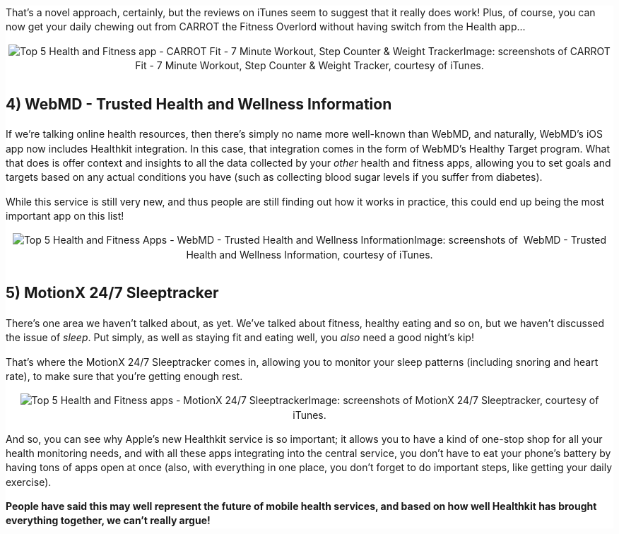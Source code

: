 <p>That&rsquo;s a novel approach, certainly, but the reviews on iTunes seem to suggest that it really does work! Plus, of course, you can now get your daily chewing out from CARROT the Fitness Overlord without having switch from the Health app...</p>
<p style="text-align: center;"><img class="size-full wp-image-5694 aligncenter" src="https://a1comms-blog-buymobiles.storage.googleapis.com/2014/10/Screen-Shot-2014-10-07-at-15.48.30.png" alt="Top 5 Health and Fitness app - CARROT Fit - 7 Minute Workout, Step Counter &amp; Weight Tracker" width="535" height="457" /><span class="caption">Image:&nbsp;screenshots of&nbsp;CARROT Fit - 7 Minute Workout, Step Counter &amp; Weight Tracker, courtesy of iTunes.</span></p>
<h2>4) WebMD - Trusted Health and Wellness Information</h2>
<p>If we&rsquo;re talking online health resources, then there&rsquo;s simply no name more well-known than WebMD, and naturally, WebMD&rsquo;s iOS app now includes Healthkit integration. In this case, that integration comes in the form of WebMD&rsquo;s Healthy Target program. What that does is offer context and insights to all the data collected by your <em>other</em> health and fitness apps, allowing you to set goals and targets based on any actual conditions you have (such as collecting blood sugar levels if you suffer from diabetes).</p>
<p>While this service is still very new, and thus people are still finding out how it works in practice, this could end up being the most important app on this list!</p>
<p style="text-align: center;"><img class="size-full wp-image-5695 aligncenter" src="https://a1comms-blog-buymobiles.storage.googleapis.com/2014/10/Screen-Shot-2014-10-07-at-15.48.59.png" alt="Top 5 Health and Fitness Apps - WebMD - Trusted Health and Wellness Information" width="535" height="456" /><span class="caption">Image:&nbsp;screenshots of &nbsp;WebMD - Trusted Health and Wellness Information, courtesy of iTunes.</span></p>
<h2>5) MotionX 24/7 Sleeptracker</h2>
<p>There&rsquo;s one area we haven&rsquo;t talked about, as yet. We&rsquo;ve talked about fitness, healthy eating and so on, but we haven&rsquo;t discussed the issue of <i>sleep</i>. Put simply, as well as staying fit and eating well, you <em>also</em> need a good night&rsquo;s kip!</p>
<p>That&rsquo;s where the MotionX 24/7 Sleeptracker comes in, allowing you to monitor your sleep patterns (including snoring and heart rate), to make sure that you&rsquo;re getting enough rest.</p>
<p style="text-align: center;"><img class="size-full wp-image-5699 aligncenter" src="https://a1comms-blog-buymobiles.storage.googleapis.com/2014/10/Screen-Shot-2014-10-07-at-15.49.34.png" alt="Top 5 Health and Fitness apps - MotionX 24/7 Sleeptracker " width="556" height="458" /><span class="caption">Image: screenshots of&nbsp;MotionX 24/7 Sleeptracker, courtesy of iTunes.</span></p>
<p>And so, you can see why Apple&rsquo;s new Healthkit service is so important; it allows you to have a kind of one-stop shop for all your health monitoring needs, and with all these apps integrating into the central service, you don&rsquo;t have to eat your phone&rsquo;s battery by having tons of apps open at once (also, with everything in one place, you don&rsquo;t forget to do important steps, like getting your daily exercise).<b>&nbsp;</b></p>
<p><strong>People have said this may well represent the future of mobile health services, and based on how well Healthkit has brought everything together, we can&rsquo;t really argue!&nbsp;</strong></p>
